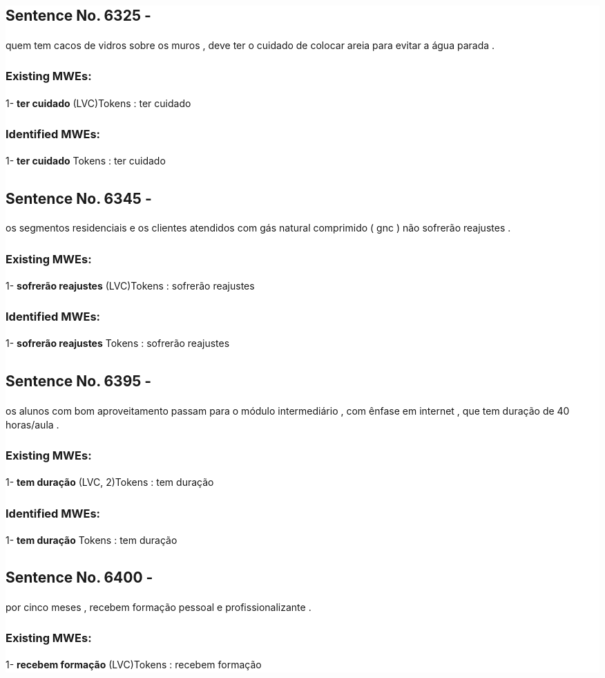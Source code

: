 ## Sentence No. 6325 - 
quem tem cacos de vidros sobre os muros , deve ter o cuidado de colocar areia para evitar a água parada . 
### Existing MWEs: 
1- **ter cuidado** (LVC)Tokens : 
ter
cuidado

### Identified MWEs: 
1- **ter cuidado** Tokens : 
ter
cuidado

## Sentence No. 6345 - 
os segmentos residenciais e os clientes atendidos com gás natural comprimido ( gnc ) não sofrerão reajustes . 
### Existing MWEs: 
1- **sofrerão reajustes** (LVC)Tokens : 
sofrerão
reajustes

### Identified MWEs: 
1- **sofrerão reajustes** Tokens : 
sofrerão
reajustes

## Sentence No. 6395 - 
os alunos com bom aproveitamento passam para o módulo intermediário , com ênfase em internet , que tem duração de 40 horas/aula . 
### Existing MWEs: 
1- **tem duração** (LVC, 2)Tokens : 
tem
duração

### Identified MWEs: 
1- **tem duração** Tokens : 
tem
duração

## Sentence No. 6400 - 
por cinco meses , recebem formação pessoal e profissionalizante . 
### Existing MWEs: 
1- **recebem formação** (LVC)Tokens : 
recebem
formação
